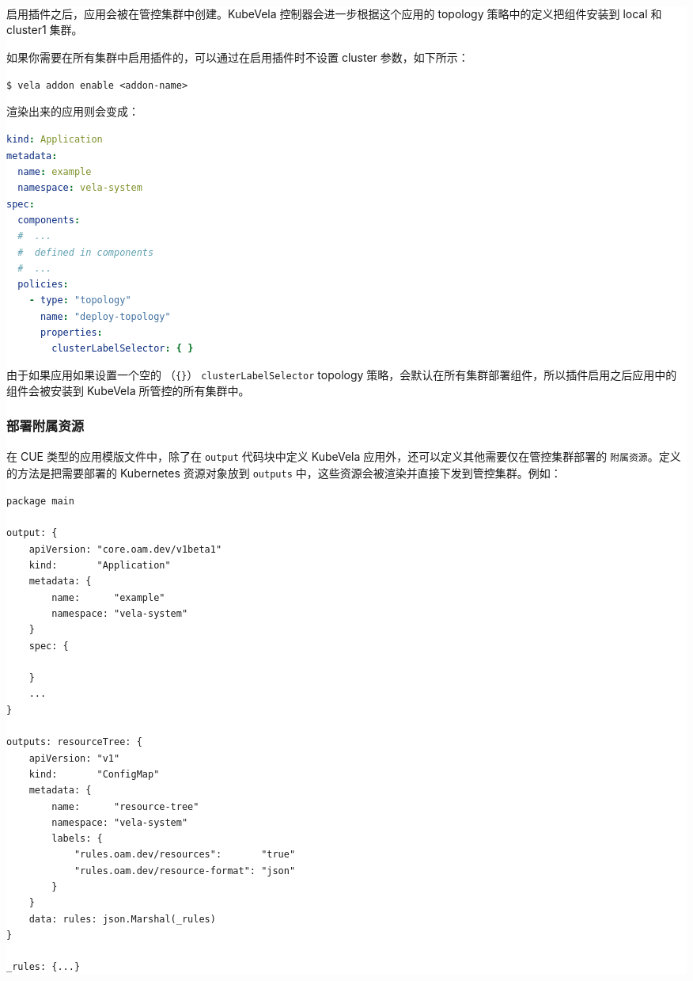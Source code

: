 启用插件之后，应用会被在管控集群中创建。KubeVela 控制器会进一步根据这个应用的 topology 策略中的定义把组件安装到 local 和 cluster1 集群。

如果你需要在所有集群中启用插件的，可以通过在启用插件时不设置 cluster 参数，如下所示：

```shell
$ vela addon enable <addon-name>
```

渲染出来的应用则会变成：

```yaml
kind: Application
metadata:
  name: example
  namespace: vela-system
spec:
  components:
  #  ...
  #  defined in components
  #  ...
  policies:
    - type: "topology"
      name: "deploy-topology"
      properties:
        clusterLabelSelector: { }
```

由于如果应用如果设置一个空的 （`{}`） `clusterLabelSelector` topology 策略，会默认在所有集群部署组件，所以插件启用之后应用中的组件会被安装到 KubeVela 所管控的所有集群中。

### 部署附属资源

在 CUE 类型的应用模版文件中，除了在 `output` 代码块中定义 KubeVela 应用外，还可以定义其他需要仅在管控集群部署的 `附属资源`。定义的方法是把需要部署的 Kubernetes 资源对象放到 `outputs` 中，这些资源会被渲染并直接下发到管控集群。例如：

```cue
package main

output: {
	apiVersion: "core.oam.dev/v1beta1"
	kind:       "Application"
	metadata: {
		name:      "example"
		namespace: "vela-system"
	}
	spec: {
		
	}
	... 
}

outputs: resourceTree: {
	apiVersion: "v1"
	kind:       "ConfigMap"
	metadata: {
		name:      "resource-tree"
		namespace: "vela-system"
		labels: {
			"rules.oam.dev/resources":       "true"
			"rules.oam.dev/resource-format": "json"
		}
	}
	data: rules: json.Marshal(_rules)
}

_rules: {...}
```
